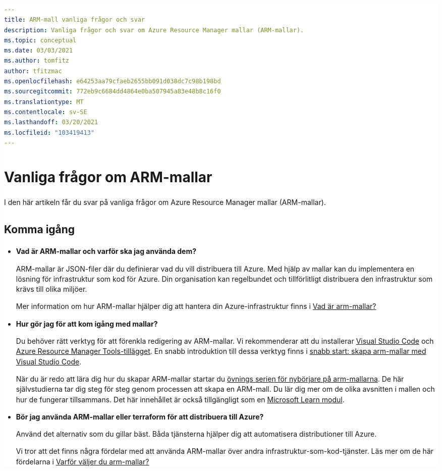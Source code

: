 ```yaml
---
title: ARM-mall vanliga frågor och svar
description: Vanliga frågor och svar om Azure Resource Manager mallar (ARM-mallar).
ms.topic: conceptual
ms.date: 03/03/2021
ms.author: tomfitz
author: tfitzmac
ms.openlocfilehash: e64253aa79cfaeb2655bb091d038dc7c98b198bd
ms.sourcegitcommit: 772eb9c6684dd4864e0ba507945a83e48b8c16f0
ms.translationtype: MT
ms.contentlocale: sv-SE
ms.lasthandoff: 03/20/2021
ms.locfileid: "103419413"
---
```

# <a name="frequently-asked-questions-about-arm-templates"></a>Vanliga frågor om ARM-mallar

I den här artikeln får du svar på vanliga frågor om Azure Resource Manager mallar (ARM-mallar).

## <a name="getting-started"></a>Komma igång

* **Vad är ARM-mallar och varför ska jag använda dem?**

  ARM-mallar är JSON-filer där du definierar vad du vill distribuera till Azure. Med hjälp av mallar kan du implementera en lösning för infrastruktur som kod för Azure. Din organisation kan regelbundet och tillförlitligt distribuera den infrastruktur som krävs till olika miljöer.

  Mer information om hur ARM-mallar hjälper dig att hantera din Azure-infrastruktur finns i [Vad är arm-mallar?](overview.md)

* **Hur gör jag för att kom igång med mallar?**

  Du behöver rätt verktyg för att förenkla redigering av ARM-mallar. Vi rekommenderar att du installerar [Visual Studio Code](https://code.visualstudio.com/) och [Azure Resource Manager Tools-tillägget](https://marketplace.visualstudio.com/items?itemName=msazurermtools.azurerm-vscode-tools). En snabb introduktion till dessa verktyg finns i [snabb start: skapa arm-mallar med Visual Studio Code](quickstart-create-templates-use-visual-studio-code.md).

  När du är redo att lära dig hur du skapar ARM-mallar startar du [övnings serien för nybörjare på arm-mallarna](template-tutorial-create-first-template.md). De här självstudierna tar dig steg för steg genom processen att skapa en ARM-mall. Du lär dig mer om de olika avsnitten i mallen och hur de fungerar tillsammans. Det här innehållet är också tillgängligt som en [Microsoft Learn modul](/learn/modules/authoring-arm-templates/).

* **Bör jag använda ARM-mallar eller terraform för att distribuera till Azure?**

  Använd det alternativ som du gillar bäst. Båda tjänsterna hjälper dig att automatisera distributioner till Azure.

  Vi tror att det finns några fördelar med att använda ARM-mallar över andra infrastruktur-som-kod-tjänster. Läs mer om de här fördelarna i [Varför väljer du arm-mallar?](overview.md#why-choose-arm-templates)
